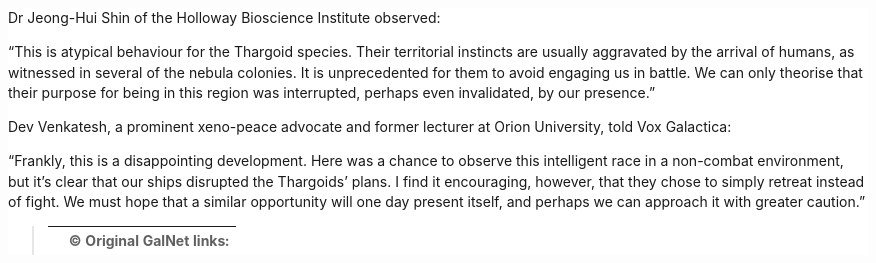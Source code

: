 Dr Jeong-Hui Shin of the Holloway Bioscience Institute observed:

“This is atypical behaviour for the Thargoid species. Their territorial instincts are usually aggravated by the arrival of humans, as witnessed in several of the nebula colonies. It is unprecedented for them to avoid engaging us in battle. We can only theorise that their purpose for being in this region was interrupted, perhaps even invalidated, by our presence.”

Dev Venkatesh, a prominent xeno-peace advocate and former lecturer at Orion University, told Vox Galactica:

“Frankly, this is a disappointing development. Here was a chance to observe this intelligent race in a non-combat environment, but it’s clear that our ships disrupted the Thargoids’ plans. I find it encouraging, however, that they chose to simply retreat instead of fight. We must hope that a similar opportunity will one day present itself, and perhaps we can approach it with greater caution.”

> 
> 
> 
> |  | © Original GalNet links: |
> | --- | --- |
>
